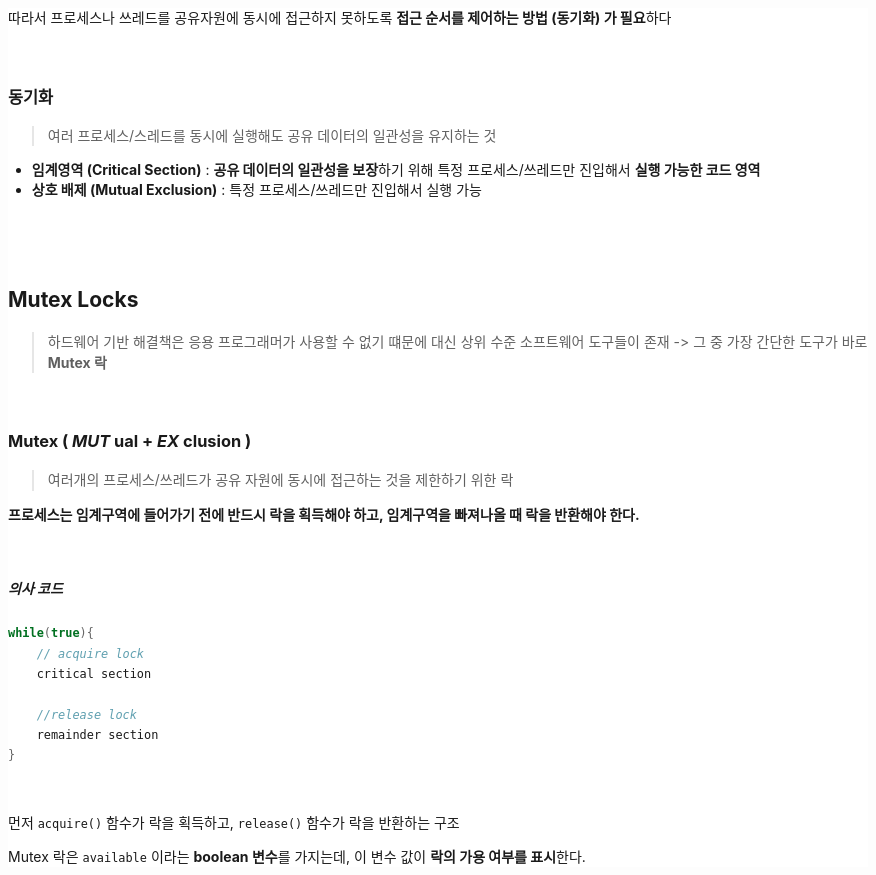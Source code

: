 따라서 프로세스나 쓰레드를 공유자원에 동시에 접근하지 못하도록 **접근 순서를 제어하는 방법 (동기화) 가 필요**하다

<br/>

### 동기화
> 여러 프로세스/스레드를 동시에 실행해도 공유 데이터의 일관성을 유지하는 것

- **임계영역 (Critical Section)** : **공유 데이터의 일관성을 보장**하기 위해 특정 프로세스/쓰레드만 진입해서 **실행 가능한 코드 영역**
- **상호 배제 (Mutual Exclusion)** : 특정 프로세스/쓰레드만 진입해서 실행 가능

<br/><br/>

## Mutex Locks
> 하드웨어 기반 해결책은 응용 프로그래머가 사용할 수 없기 떄문에 대신 상위 수준 소프트웨어 도구들이 존재 -> 그 중 가장 간단한 도구가 바로 **Mutex 락**

<br/>

### Mutex ( _MUT_ ual + _EX_ clusion )
>여러개의 프로세스/쓰레드가 공유 자원에 동시에 접근하는 것을 제한하기 위한 락

**프로세스는 임계구역에 들어가기 전에 반드시 락을 획득해야 하고, 임계구역을 빠져나올 때 락을 반환해야 한다.**

<br/>

##### 의사 코드

 
```c
while(true){
	// acquire lock
    critical section
    
    //release lock
    remainder section
}
```
<br/>

먼저 `acquire()` 함수가 락을 획득하고, `release()` 함수가 락을 반환하는 구조

Mutex 락은 `available` 이라는 **boolean 변수**를 가지는데, 이 변수 값이 **락의 가용 여부를 표시**한다.
